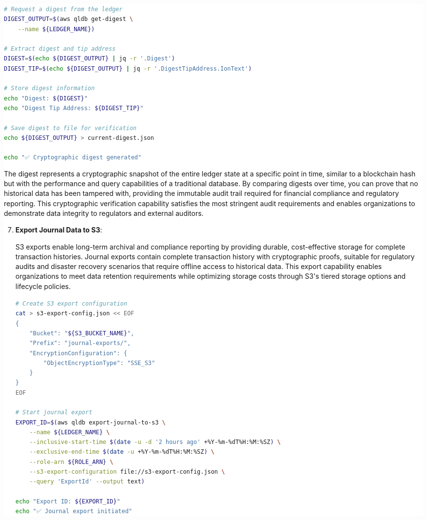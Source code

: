    ```bash
   # Request a digest from the ledger
   DIGEST_OUTPUT=$(aws qldb get-digest \
       --name ${LEDGER_NAME})
   
   # Extract digest and tip address
   DIGEST=$(echo ${DIGEST_OUTPUT} | jq -r '.Digest')
   DIGEST_TIP=$(echo ${DIGEST_OUTPUT} | jq -r '.DigestTipAddress.IonText')
   
   # Store digest information
   echo "Digest: ${DIGEST}"
   echo "Digest Tip Address: ${DIGEST_TIP}"
   
   # Save digest to file for verification
   echo ${DIGEST_OUTPUT} > current-digest.json
   
   echo "✅ Cryptographic digest generated"
   ```

   The digest represents a cryptographic snapshot of the entire ledger state at a specific point in time, similar to a blockchain hash but with the performance and query capabilities of a traditional database. By comparing digests over time, you can prove that no historical data has been tampered with, providing the immutable audit trail required for financial compliance and regulatory reporting. This cryptographic verification capability satisfies the most stringent audit requirements and enables organizations to demonstrate data integrity to regulators and external auditors.

7. **Export Journal Data to S3**:

   S3 exports enable long-term archival and compliance reporting by providing durable, cost-effective storage for complete transaction histories. Journal exports contain complete transaction history with cryptographic proofs, suitable for regulatory audits and disaster recovery scenarios that require offline access to historical data. This export capability enables organizations to meet data retention requirements while optimizing storage costs through S3's tiered storage options and lifecycle policies.

   ```bash
   # Create S3 export configuration
   cat > s3-export-config.json << EOF
   {
       "Bucket": "${S3_BUCKET_NAME}",
       "Prefix": "journal-exports/",
       "EncryptionConfiguration": {
           "ObjectEncryptionType": "SSE_S3"
       }
   }
   EOF
   
   # Start journal export
   EXPORT_ID=$(aws qldb export-journal-to-s3 \
       --name ${LEDGER_NAME} \
       --inclusive-start-time $(date -u -d '2 hours ago' +%Y-%m-%dT%H:%M:%SZ) \
       --exclusive-end-time $(date -u +%Y-%m-%dT%H:%M:%SZ) \
       --role-arn ${ROLE_ARN} \
       --s3-export-configuration file://s3-export-config.json \
       --query 'ExportId' --output text)
   
   echo "Export ID: ${EXPORT_ID}"
   echo "✅ Journal export initiated"
   ```

